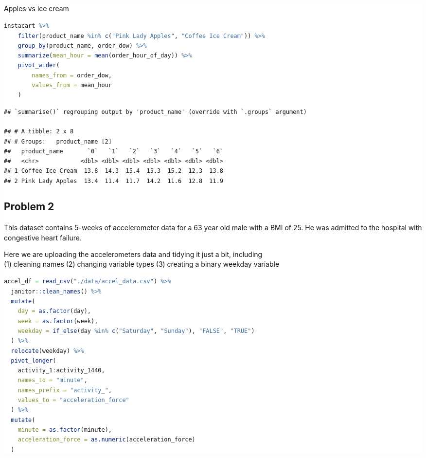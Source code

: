 Apples vs ice cream

``` r
instacart %>% 
    filter(product_name %in% c("Pink Lady Apples", "Coffee Ice Cream")) %>% 
    group_by(product_name, order_dow) %>% 
    summarize(mean_hour = mean(order_hour_of_day)) %>% 
    pivot_wider(
        names_from = order_dow,
        values_from = mean_hour
    )
```

    ## `summarise()` regrouping output by 'product_name' (override with `.groups` argument)

    ## # A tibble: 2 x 8
    ## # Groups:   product_name [2]
    ##   product_name       `0`   `1`   `2`   `3`   `4`   `5`   `6`
    ##   <chr>            <dbl> <dbl> <dbl> <dbl> <dbl> <dbl> <dbl>
    ## 1 Coffee Ice Cream  13.8  14.3  15.4  15.3  15.2  12.3  13.8
    ## 2 Pink Lady Apples  13.4  11.4  11.7  14.2  11.6  12.8  11.9

## Problem 2

This dataset contains 5-weeks of accelerometer data for a 63 year old
male with a BMI of 25. He was admitted to the hospital with congestive
heart failure.

Here we are uploading the accelerometers data and tidying it just a bit,
including  
(1) cleaning names (2) changing variable types (3) creating a binary
weekday variable

``` r
accel_df = read_csv("./data/accel_data.csv") %>%
  janitor::clean_names() %>%
  mutate(
    day = as.factor(day),
    week = as.factor(week),
    weekday = if_else(day %in% c("Saturday", "Sunday"), "FALSE", "TRUE")
  ) %>%
  relocate(weekday) %>%
  pivot_longer(
    activity_1:activity_1440,
    names_to = "minute",
    names_prefix = "activity_",
    values_to = "acceleration_force"
  ) %>%
  mutate(
    minute = as.factor(minute),
    acceleration_force = as.numeric(acceleration_force)
  )
```
